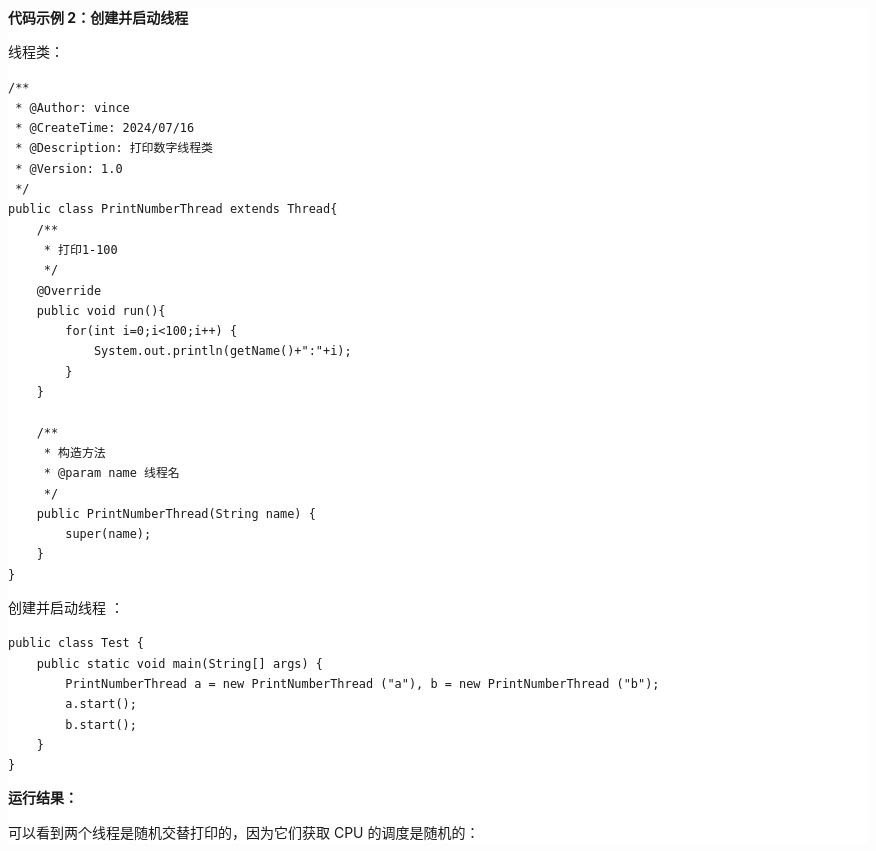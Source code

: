**代码示例 2：创建并启动线程**

线程类： 

```
/**
 * @Author: vince
 * @CreateTime: 2024/07/16
 * @Description: 打印数字线程类
 * @Version: 1.0
 */
public class PrintNumberThread extends Thread{
    /**
     * 打印1-100
     */
    @Override
    public void run(){
        for(int i=0;i<100;i++) {
            System.out.println(getName()+":"+i);
        }
    }
 
    /**
     * 构造方法
     * @param name 线程名
     */
    public PrintNumberThread(String name) {
        super(name);
    }
}
```

创建并启动线程 ：

```
public class Test {
    public static void main(String[] args) {
        PrintNumberThread a = new PrintNumberThread ("a"), b = new PrintNumberThread ("b");
        a.start();
        b.start();
    }
}
```

**运行结果：**

可以看到两个线程是随机交替打印的，因为它们获取 CPU 的调度是随机的：

